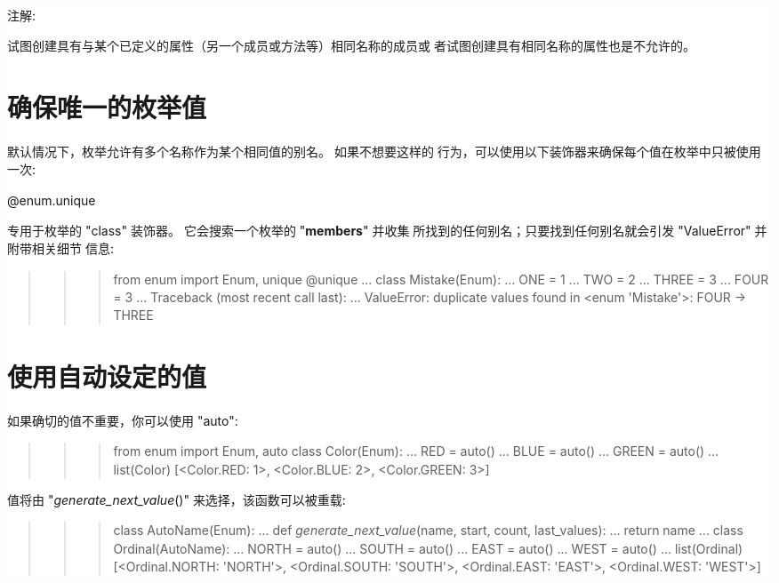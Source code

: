 注解:

  试图创建具有与某个已定义的属性（另一个成员或方法等）相同名称的成员或
  者试图创建具有相同名称的属性也是不允许的。


确保唯一的枚举值
================

默认情况下，枚举允许有多个名称作为某个相同值的别名。 如果不想要这样的
行为，可以使用以下装饰器来确保每个值在枚举中只被使用一次:

@enum.unique

专用于枚举的 "class" 装饰器。 它会搜索一个枚举的 "__members__" 并收集
所找到的任何别名；只要找到任何别名就会引发 "ValueError" 并附带相关细节
信息:

   >>> from enum import Enum, unique
   >>> @unique
   ... class Mistake(Enum):
   ...     ONE = 1
   ...     TWO = 2
   ...     THREE = 3
   ...     FOUR = 3
   ...
   Traceback (most recent call last):
   ...
   ValueError: duplicate values found in <enum 'Mistake'>: FOUR -> THREE


使用自动设定的值
================

如果确切的值不重要，你可以使用 "auto":

   >>> from enum import Enum, auto
   >>> class Color(Enum):
   ...     RED = auto()
   ...     BLUE = auto()
   ...     GREEN = auto()
   ...
   >>> list(Color)
   [<Color.RED: 1>, <Color.BLUE: 2>, <Color.GREEN: 3>]

值将由 "_generate_next_value_()" 来选择，该函数可以被重载:

   >>> class AutoName(Enum):
   ...     def _generate_next_value_(name, start, count, last_values):
   ...         return name
   ...
   >>> class Ordinal(AutoName):
   ...     NORTH = auto()
   ...     SOUTH = auto()
   ...     EAST = auto()
   ...     WEST = auto()
   ...
   >>> list(Ordinal)
   [<Ordinal.NORTH: 'NORTH'>, <Ordinal.SOUTH: 'SOUTH'>, <Ordinal.EAST: 'EAST'>, <Ordinal.WEST: 'WEST'>]

